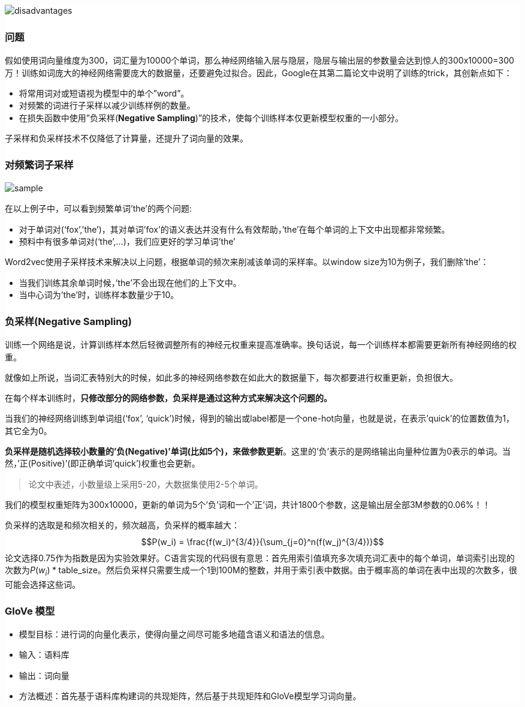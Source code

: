 ![disadvantages](https://raw.githubusercontent.com/Reid00/image-host/main/20220608/image.73l6jzq5tko0.webp)

### 问题

假如使用词向量维度为300，词汇量为10000个单词，那么神经网络输入层与隐层，隐层与输出层的参数量会达到惊人的300x10000=300万！训练如词庞大的神经网络需要庞大的数据量，还要避免过拟合。因此，Google在其第二篇论文中说明了训练的trick，其创新点如下：

- 将常用词对或短语视为模型中的单个”word”。
- 对频繁的词进行子采样以减少训练样例的数量。
- 在损失函数中使用”负采样(**Negative Sampling**)”的技术，使每个训练样本仅更新模型权重的一小部分。

子采样和负采样技术不仅降低了计算量，还提升了词向量的效果。

### 对频繁词子采样

![sample](https://raw.githubusercontent.com/Reid00/image-host/main/20220608/image.6hglwcslxoo0.webp)

在以上例子中，可以看到频繁单词’the’的两个问题:

- 对于单词对(‘fox’,’the’)，其对单词’fox’的语义表达并没有什么有效帮助，’the’在每个单词的上下文中出现都非常频繁。
- 预料中有很多单词对(‘the’,…)，我们应更好的学习单词’the’

Word2vec使用子采样技术来解决以上问题，根据单词的频次来削减该单词的采样率。以window size为10为例子，我们删除’the’：

- 当我们训练其余单词时候，’the’不会出现在他们的上下文中。
- 当中心词为’the’时，训练样本数量少于10。

### 负采样(Negative Sampling)

训练一个网络是说，计算训练样本然后轻微调整所有的神经元权重来提高准确率。换句话说，每一个训练样本都需要更新所有神经网络的权重。

就像如上所说，当词汇表特别大的时候，如此多的神经网络参数在如此大的数据量下，每次都要进行权重更新，负担很大。

在每个样本训练时，**只修改部分的网络参数，负采样是通过这种方式来解决这个问题的。**

当我们的神经网络训练到单词组(‘fox’, ‘quick’)时候，得到的输出或label都是一个one-hot向量，也就是说，在表示’quick’的位置数值为1，其它全为0。

**负采样是随机选择较小数量的’负(Negative)’单词(比如5个)，来做参数更新**。这里的’负’表示的是网络输出向量种位置为0表示的单词。当然，’正(Positive)’(即正确单词’quick’)权重也会更新。

> 论文中表述，小数量级上采用5-20，大数据集使用2-5个单词。

我们的模型权重矩阵为300x10000，更新的单词为5个’负’词和一个’正’词，共计1800个参数，这是输出层全部3M参数的0.06%！！

负采样的选取是和频次相关的，频次越高，负采样的概率越大：
$$P(w_i) = \frac{f(w_i)^{3/4}}{\sum_{j=0}^n(f(w_j)^{3/4})}$$
论文选择0.75作为指数是因为实验效果好。C语言实现的代码很有意思：首先用索引值填充多次填充词汇表中的每个单词，单词索引出现的次数为$P(w_i) * \text{table_size}$。然后负采样只需要生成一个1到100M的整数，并用于索引表中数据。由于概率高的单词在表中出现的次数多，很可能会选择这些词。

### GloVe 模型

- 模型目标：进行词的向量化表示，使得向量之间尽可能多地蕴含语义和语法的信息。

- 输入：语料库

- 输出：词向量

- 方法概述：首先基于语料库构建词的共现矩阵，然后基于共现矩阵和GloVe模型学习词向量。
